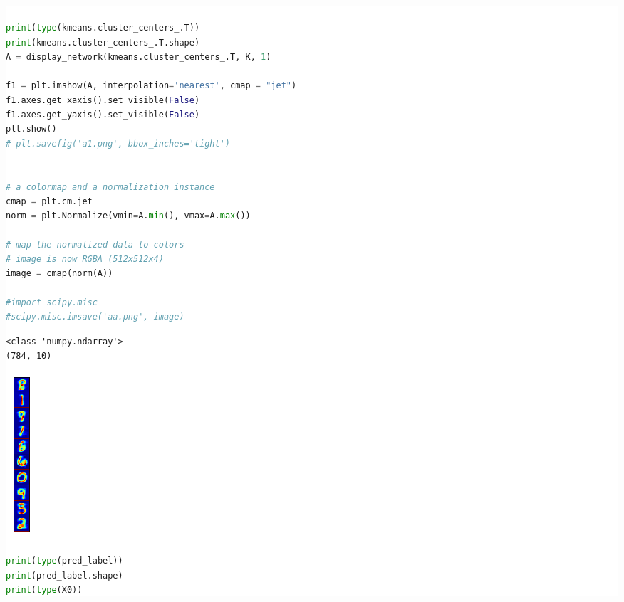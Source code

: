 ```python
```


```python

print(type(kmeans.cluster_centers_.T))
print(kmeans.cluster_centers_.T.shape)
A = display_network(kmeans.cluster_centers_.T, K, 1)

f1 = plt.imshow(A, interpolation='nearest', cmap = "jet")
f1.axes.get_xaxis().set_visible(False)
f1.axes.get_yaxis().set_visible(False)
plt.show()
# plt.savefig('a1.png', bbox_inches='tight')


# a colormap and a normalization instance
cmap = plt.cm.jet
norm = plt.Normalize(vmin=A.min(), vmax=A.max())

# map the normalized data to colors
# image is now RGBA (512x512x4) 
image = cmap(norm(A))

#import scipy.misc
#scipy.misc.imsave('aa.png', image)
```

    <class 'numpy.ndarray'>
    (784, 10)
    


![png](output_4_1.png)



```python
print(type(pred_label))
print(pred_label.shape)
print(type(X0))

```
